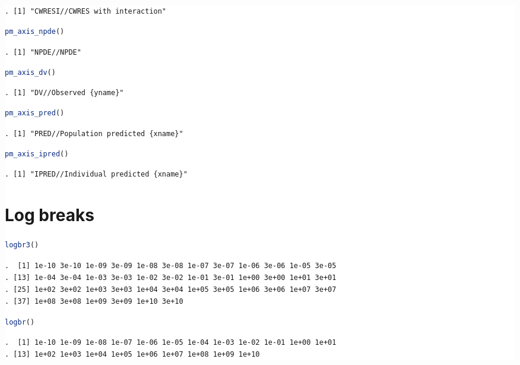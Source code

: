     . [1] "CWRESI//CWRES with interaction"

``` r
pm_axis_npde()
```

    . [1] "NPDE//NPDE"

``` r
pm_axis_dv()
```

    . [1] "DV//Observed {yname}"

``` r
pm_axis_pred()
```

    . [1] "PRED//Population predicted {xname}"

``` r
pm_axis_ipred()
```

    . [1] "IPRED//Individual predicted {xname}"

# Log breaks

``` r
logbr3()
```

    .  [1] 1e-10 3e-10 1e-09 3e-09 1e-08 3e-08 1e-07 3e-07 1e-06 3e-06 1e-05 3e-05
    . [13] 1e-04 3e-04 1e-03 3e-03 1e-02 3e-02 1e-01 3e-01 1e+00 3e+00 1e+01 3e+01
    . [25] 1e+02 3e+02 1e+03 3e+03 1e+04 3e+04 1e+05 3e+05 1e+06 3e+06 1e+07 3e+07
    . [37] 1e+08 3e+08 1e+09 3e+09 1e+10 3e+10

``` r
logbr()
```

    .  [1] 1e-10 1e-09 1e-08 1e-07 1e-06 1e-05 1e-04 1e-03 1e-02 1e-01 1e+00 1e+01
    . [13] 1e+02 1e+03 1e+04 1e+05 1e+06 1e+07 1e+08 1e+09 1e+10
